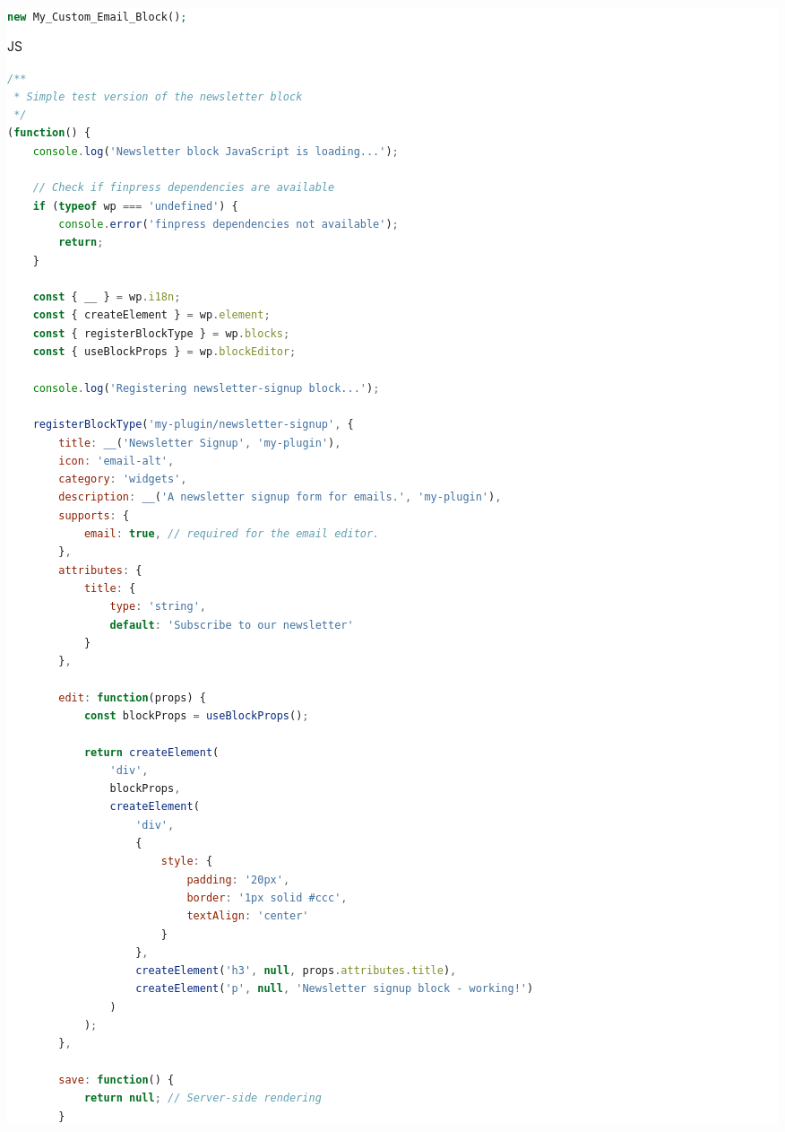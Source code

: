 ```php
new My_Custom_Email_Block();
```

JS

```javascript
/**
 * Simple test version of the newsletter block
 */
(function() {
    console.log('Newsletter block JavaScript is loading...');

    // Check if finpress dependencies are available
    if (typeof wp === 'undefined') {
        console.error('finpress dependencies not available');
        return;
    }

    const { __ } = wp.i18n;
    const { createElement } = wp.element;
    const { registerBlockType } = wp.blocks;
    const { useBlockProps } = wp.blockEditor;

    console.log('Registering newsletter-signup block...');

    registerBlockType('my-plugin/newsletter-signup', {
        title: __('Newsletter Signup', 'my-plugin'),
        icon: 'email-alt',
        category: 'widgets',
        description: __('A newsletter signup form for emails.', 'my-plugin'),
		supports: {
			email: true, // required for the email editor.
		},
        attributes: {
            title: {
                type: 'string',
                default: 'Subscribe to our newsletter'
            }
        },

        edit: function(props) {
            const blockProps = useBlockProps();

            return createElement(
                'div',
                blockProps,
                createElement(
                    'div',
                    {
                        style: {
                            padding: '20px',
                            border: '1px solid #ccc',
                            textAlign: 'center'
                        }
                    },
                    createElement('h3', null, props.attributes.title),
                    createElement('p', null, 'Newsletter signup block - working!')
                )
            );
        },

        save: function() {
            return null; // Server-side rendering
        }
```